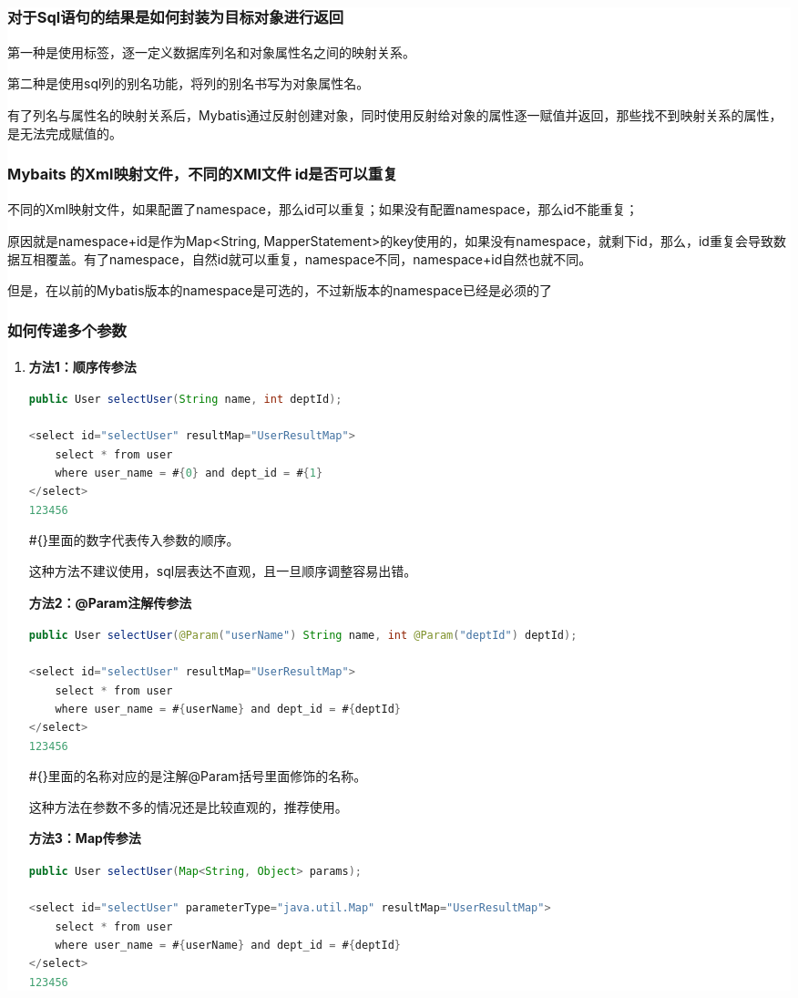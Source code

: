 ### 对于Sql语句的结果是如何封装为目标对象进行返回

第一种是使用<resultMap>标签，逐一定义数据库列名和对象属性名之间的映射关系。

第二种是使用sql列的别名功能，将列的别名书写为对象属性名。

有了列名与属性名的映射关系后，Mybatis通过反射创建对象，同时使用反射给对象的属性逐一赋值并返回，那些找不到映射关系的属性，是无法完成赋值的。

### Mybaits 的Xml映射文件，不同的XMl文件 id是否可以重复
 不同的Xml映射文件，如果配置了namespace，那么id可以重复；如果没有配置namespace，那么id不能重复；

原因就是namespace+id是作为Map<String, MapperStatement>的key使用的，如果没有namespace，就剩下id，那么，id重复会导致数据互相覆盖。有了namespace，自然id就可以重复，namespace不同，namespace+id自然也就不同。

但是，在以前的Mybatis版本的namespace是可选的，不过新版本的namespace已经是必须的了

### 如何传递多个参数

1. **方法1：顺序传参法**

   ```java
   public User selectUser(String name, int deptId);
   
   <select id="selectUser" resultMap="UserResultMap">
       select * from user
       where user_name = #{0} and dept_id = #{1}
   </select>
   123456
   ```

   \#{}里面的数字代表传入参数的顺序。

   这种方法不建议使用，sql层表达不直观，且一旦顺序调整容易出错。

   **方法2：@Param注解传参法**

   ```java
   public User selectUser(@Param("userName") String name, int @Param("deptId") deptId);
   
   <select id="selectUser" resultMap="UserResultMap">
       select * from user
       where user_name = #{userName} and dept_id = #{deptId}
   </select>
   123456
   ```

   \#{}里面的名称对应的是注解@Param括号里面修饰的名称。

   这种方法在参数不多的情况还是比较直观的，推荐使用。

   **方法3：Map传参法**

   ```java
   public User selectUser(Map<String, Object> params);
   
   <select id="selectUser" parameterType="java.util.Map" resultMap="UserResultMap">
       select * from user
       where user_name = #{userName} and dept_id = #{deptId}
   </select>
   123456
   ```
